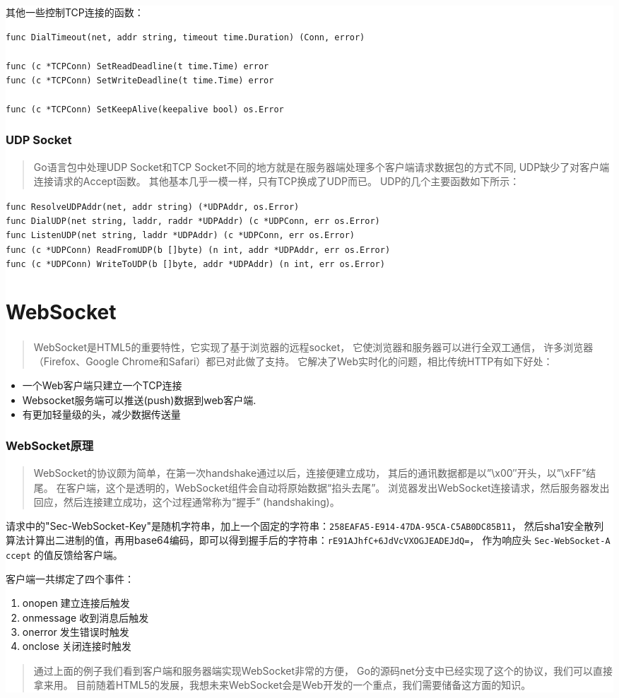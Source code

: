其他一些控制TCP连接的函数：
```
func DialTimeout(net, addr string, timeout time.Duration) (Conn, error)

func (c *TCPConn) SetReadDeadline(t time.Time) error
func (c *TCPConn) SetWriteDeadline(t time.Time) error

func (c *TCPConn) SetKeepAlive(keepalive bool) os.Error
```


### UDP Socket
>Go语言包中处理UDP Socket和TCP Socket不同的地方就是在服务器端处理多个客户端请求数据包的方式不同,
UDP缺少了对客户端连接请求的Accept函数。
其他基本几乎一模一样，只有TCP换成了UDP而已。
UDP的几个主要函数如下所示：
```
func ResolveUDPAddr(net, addr string) (*UDPAddr, os.Error)
func DialUDP(net string, laddr, raddr *UDPAddr) (c *UDPConn, err os.Error)
func ListenUDP(net string, laddr *UDPAddr) (c *UDPConn, err os.Error)
func (c *UDPConn) ReadFromUDP(b []byte) (n int, addr *UDPAddr, err os.Error)
func (c *UDPConn) WriteToUDP(b []byte, addr *UDPAddr) (n int, err os.Error)
```


# WebSocket
>WebSocket是HTML5的重要特性，它实现了基于浏览器的远程socket，
它使浏览器和服务器可以进行全双工通信，
许多浏览器（Firefox、Google Chrome和Safari）都已对此做了支持。
它解决了Web实时化的问题，相比传统HTTP有如下好处：
* 一个Web客户端只建立一个TCP连接
* Websocket服务端可以推送(push)数据到web客户端.
* 有更加轻量级的头，减少数据传送量


### WebSocket原理
>WebSocket的协议颇为简单，在第一次handshake通过以后，连接便建立成功，
其后的通讯数据都是以”\x00″开头，以”\xFF”结尾。
在客户端，这个是透明的，WebSocket组件会自动将原始数据“掐头去尾”。
浏览器发出WebSocket连接请求，然后服务器发出回应，然后连接建立成功，这个过程通常称为“握手” (handshaking)。


请求中的"Sec-WebSocket-Key"是随机字符串，加上一个固定的字符串：`258EAFA5-E914-47DA-95CA-C5AB0DC85B11`，
然后sha1安全散列算法计算出二进制的值，再用base64编码，即可以得到握手后的字符串：`rE91AJhfC+6JdVcVXOGJEADEJdQ=`，
作为响应头 `Sec-WebSocket-Accept` 的值反馈给客户端。

客户端一共绑定了四个事件：
1. onopen 建立连接后触发
2. onmessage 收到消息后触发
3. onerror 发生错误时触发
4. onclose 关闭连接时触发

>通过上面的例子我们看到客户端和服务器端实现WebSocket非常的方便，
Go的源码net分支中已经实现了这个的协议，我们可以直接拿来用。
目前随着HTML5的发展，我想未来WebSocket会是Web开发的一个重点，我们需要储备这方面的知识。
